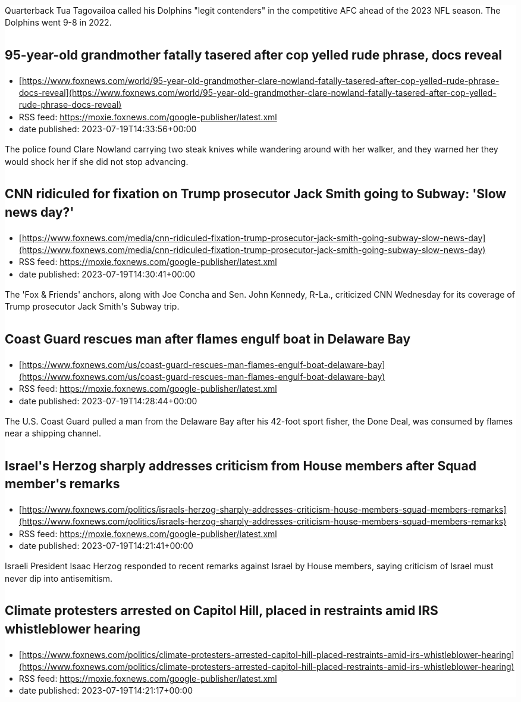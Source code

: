 Quarterback Tua Tagovailoa called his Dolphins &quot;legit contenders&quot; in the competitive AFC ahead of the 2023 NFL season. The Dolphins went 9-8 in 2022.

## 95-year-old grandmother fatally tasered after cop yelled rude phrase, docs reveal
 - [https://www.foxnews.com/world/95-year-old-grandmother-clare-nowland-fatally-tasered-after-cop-yelled-rude-phrase-docs-reveal](https://www.foxnews.com/world/95-year-old-grandmother-clare-nowland-fatally-tasered-after-cop-yelled-rude-phrase-docs-reveal)
 - RSS feed: https://moxie.foxnews.com/google-publisher/latest.xml
 - date published: 2023-07-19T14:33:56+00:00

The police found Clare Nowland carrying two steak knives while wandering around with her walker, and they warned her they would shock her if she did not stop advancing.

## CNN ridiculed for fixation on Trump prosecutor Jack Smith going to Subway: 'Slow news day?'
 - [https://www.foxnews.com/media/cnn-ridiculed-fixation-trump-prosecutor-jack-smith-going-subway-slow-news-day](https://www.foxnews.com/media/cnn-ridiculed-fixation-trump-prosecutor-jack-smith-going-subway-slow-news-day)
 - RSS feed: https://moxie.foxnews.com/google-publisher/latest.xml
 - date published: 2023-07-19T14:30:41+00:00

The &apos;Fox &amp; Friends&apos; anchors, along with Joe Concha and Sen. John Kennedy, R-La., criticized CNN Wednesday for its coverage of Trump prosecutor Jack Smith&apos;s Subway trip.

## Coast Guard rescues man after flames engulf boat in Delaware Bay
 - [https://www.foxnews.com/us/coast-guard-rescues-man-flames-engulf-boat-delaware-bay](https://www.foxnews.com/us/coast-guard-rescues-man-flames-engulf-boat-delaware-bay)
 - RSS feed: https://moxie.foxnews.com/google-publisher/latest.xml
 - date published: 2023-07-19T14:28:44+00:00

The U.S. Coast Guard pulled a man from the Delaware Bay after his 42-foot sport fisher, the Done Deal, was consumed by flames near a shipping channel.

## Israel's Herzog sharply addresses criticism from House members after Squad member's remarks
 - [https://www.foxnews.com/politics/israels-herzog-sharply-addresses-criticism-house-members-squad-members-remarks](https://www.foxnews.com/politics/israels-herzog-sharply-addresses-criticism-house-members-squad-members-remarks)
 - RSS feed: https://moxie.foxnews.com/google-publisher/latest.xml
 - date published: 2023-07-19T14:21:41+00:00

Israeli President Isaac Herzog responded to recent remarks against Israel by House members, saying criticism of Israel must never dip into antisemitism.

## Climate protesters arrested on Capitol Hill, placed in restraints amid IRS whistleblower hearing
 - [https://www.foxnews.com/politics/climate-protesters-arrested-capitol-hill-placed-restraints-amid-irs-whistleblower-hearing](https://www.foxnews.com/politics/climate-protesters-arrested-capitol-hill-placed-restraints-amid-irs-whistleblower-hearing)
 - RSS feed: https://moxie.foxnews.com/google-publisher/latest.xml
 - date published: 2023-07-19T14:21:17+00:00
